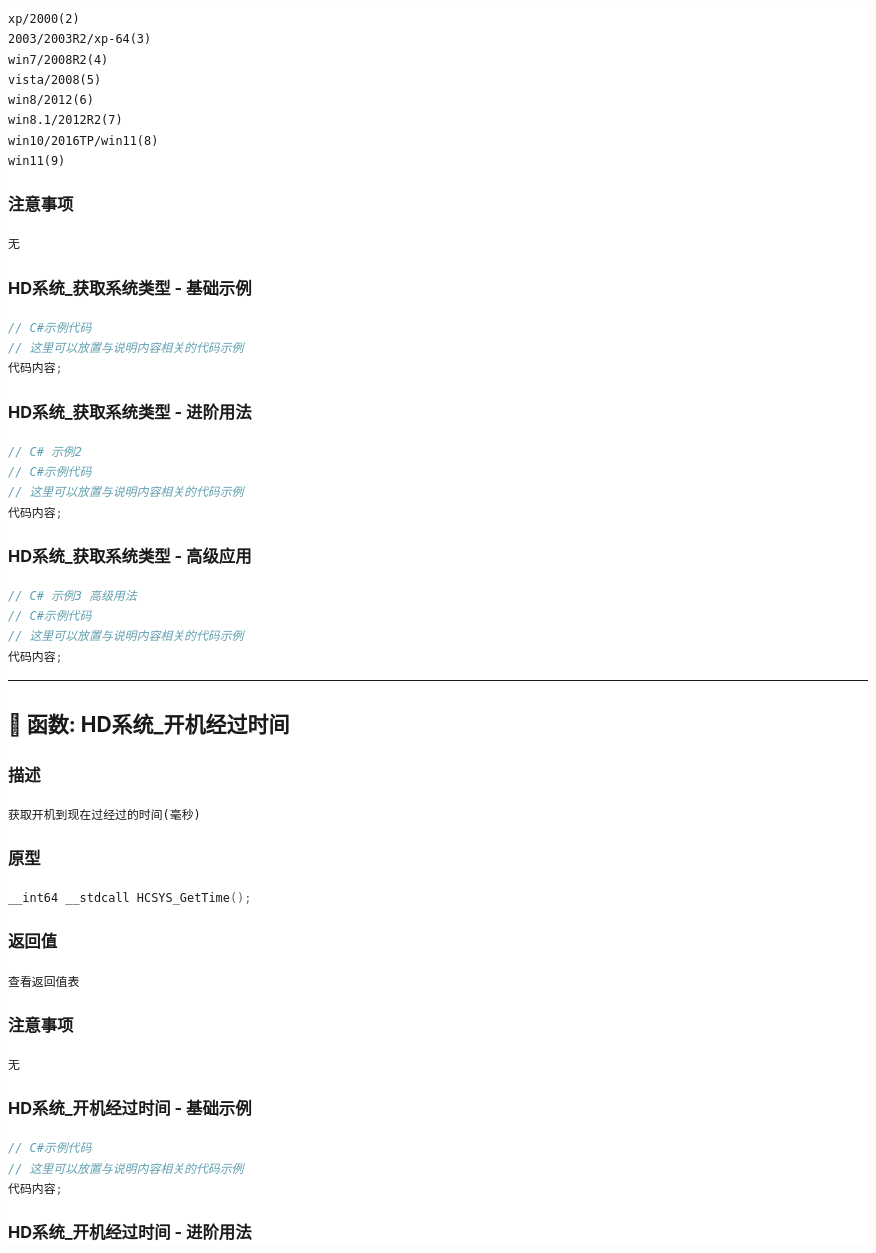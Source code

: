 ```
xp/2000(2)
2003/2003R2/xp-64(3)
win7/2008R2(4)
vista/2008(5)
win8/2012(6)
win8.1/2012R2(7)
win10/2016TP/win11(8)
win11(9)
```
### 注意事项
```
无
```
### HD系统_获取系统类型 - 基础示例
```csharp
// C#示例代码
// 这里可以放置与说明内容相关的代码示例
代码内容;
```
### HD系统_获取系统类型 - 进阶用法
```csharp
// C# 示例2
// C#示例代码
// 这里可以放置与说明内容相关的代码示例
代码内容;
```
### HD系统_获取系统类型 - 高级应用
```csharp
// C# 示例3 高级用法
// C#示例代码
// 这里可以放置与说明内容相关的代码示例
代码内容;
```

---
## 📌 函数: HD系统_开机经过时间
### 描述
```
获取开机到现在过经过的时间(毫秒)
```
### 原型
```cpp
__int64 __stdcall HCSYS_GetTime();
```
### 返回值
```
查看返回值表
```
### 注意事项
```
无
```
### HD系统_开机经过时间 - 基础示例
```csharp
// C#示例代码
// 这里可以放置与说明内容相关的代码示例
代码内容;
```
### HD系统_开机经过时间 - 进阶用法